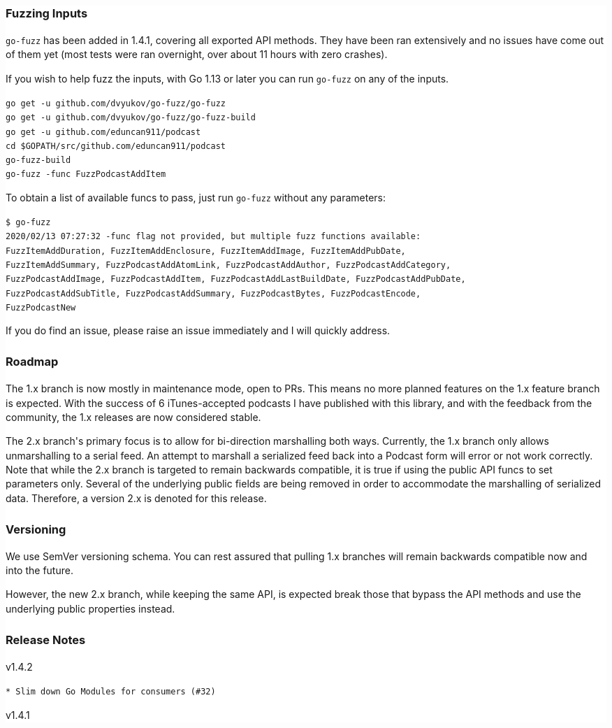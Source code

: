 ### Fuzzing Inputs
`go-fuzz` has been added in 1.4.1, covering all exported API methods.  They have been
ran extensively and no issues have come out of them yet (most tests were ran overnight,
over about 11 hours with zero crashes).

If you wish to help fuzz the inputs, with Go 1.13 or later you can run `go-fuzz` on any
of the inputs.

	go get -u github.com/dvyukov/go-fuzz/go-fuzz
	go get -u github.com/dvyukov/go-fuzz/go-fuzz-build
	go get -u github.com/eduncan911/podcast
	cd $GOPATH/src/github.com/eduncan911/podcast
	go-fuzz-build
	go-fuzz -func FuzzPodcastAddItem

To obtain a list of available funcs to pass, just run `go-fuzz` without any parameters:

	$ go-fuzz
	2020/02/13 07:27:32 -func flag not provided, but multiple fuzz functions available:
	FuzzItemAddDuration, FuzzItemAddEnclosure, FuzzItemAddImage, FuzzItemAddPubDate,
	FuzzItemAddSummary, FuzzPodcastAddAtomLink, FuzzPodcastAddAuthor, FuzzPodcastAddCategory,
	FuzzPodcastAddImage, FuzzPodcastAddItem, FuzzPodcastAddLastBuildDate, FuzzPodcastAddPubDate,
	FuzzPodcastAddSubTitle, FuzzPodcastAddSummary, FuzzPodcastBytes, FuzzPodcastEncode,
	FuzzPodcastNew

If you do find an issue, please raise an issue immediately and I will quickly address.

### Roadmap
The 1.x branch is now mostly in maintenance mode, open to PRs.  This means no
more planned features on the 1.x feature branch is expected. With the success of 6
iTunes-accepted podcasts I have published with this library, and with the feedback from
the community, the 1.x releases are now considered stable.

The 2.x branch's primary focus is to allow for bi-direction marshalling both ways.
Currently, the 1.x branch only allows unmarshalling to a serial feed.  An attempt to marshall
a serialized feed back into a Podcast form will error or not work correctly.  Note that while
the 2.x branch is targeted to remain backwards compatible, it is true if using the public
API funcs to set parameters only.  Several of the underlying public fields are being removed
in order to accommodate the marshalling of serialized data.  Therefore, a version 2.x is denoted
for this release.

### Versioning
We use SemVer versioning schema.  You can rest assured that pulling 1.x branches will
remain backwards compatible now and into the future.

However, the new 2.x branch, while keeping the same API, is expected break those that
bypass the API methods and use the underlying public properties instead.

### Release Notes
v1.4.2

	* Slim down Go Modules for consumers (#32)

v1.4.1
